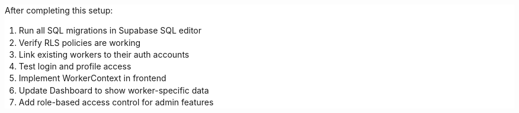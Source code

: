 After completing this setup:

1. Run all SQL migrations in Supabase SQL editor
2. Verify RLS policies are working
3. Link existing workers to their auth accounts
4. Test login and profile access
5. Implement WorkerContext in frontend
6. Update Dashboard to show worker-specific data
7. Add role-based access control for admin features
